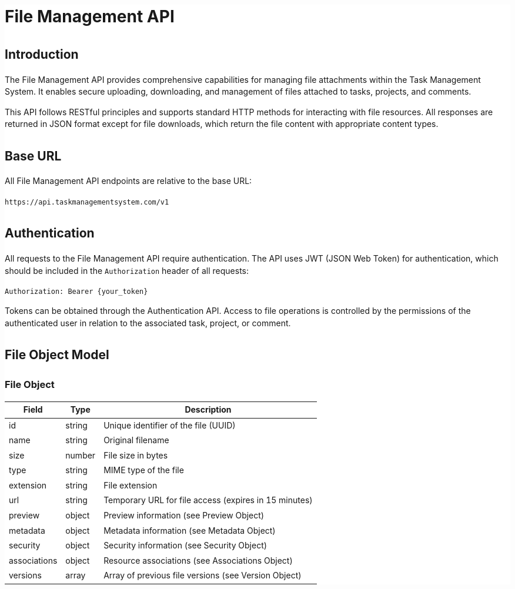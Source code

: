 # File Management API

## Introduction

The File Management API provides comprehensive capabilities for managing file attachments within the Task Management System. It enables secure uploading, downloading, and management of files attached to tasks, projects, and comments.

This API follows RESTful principles and supports standard HTTP methods for interacting with file resources. All responses are returned in JSON format except for file downloads, which return the file content with appropriate content types.

## Base URL

All File Management API endpoints are relative to the base URL:

```
https://api.taskmanagementsystem.com/v1
```

## Authentication

All requests to the File Management API require authentication. The API uses JWT (JSON Web Token) for authentication, which should be included in the `Authorization` header of all requests:

```
Authorization: Bearer {your_token}
```

Tokens can be obtained through the Authentication API. Access to file operations is controlled by the permissions of the authenticated user in relation to the associated task, project, or comment.

## File Object Model

### File Object

| Field | Type | Description |
|-------|------|-------------|
| id | string | Unique identifier of the file (UUID) |
| name | string | Original filename |
| size | number | File size in bytes |
| type | string | MIME type of the file |
| extension | string | File extension |
| url | string | Temporary URL for file access (expires in 15 minutes) |
| preview | object | Preview information (see Preview Object) |
| metadata | object | Metadata information (see Metadata Object) |
| security | object | Security information (see Security Object) |
| associations | object | Resource associations (see Associations Object) |
| versions | array | Array of previous file versions (see Version Object) |
